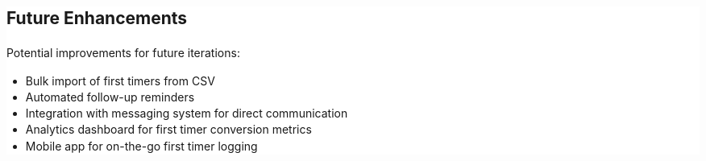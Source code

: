## Future Enhancements

Potential improvements for future iterations:
- Bulk import of first timers from CSV
- Automated follow-up reminders
- Integration with messaging system for direct communication
- Analytics dashboard for first timer conversion metrics
- Mobile app for on-the-go first timer logging